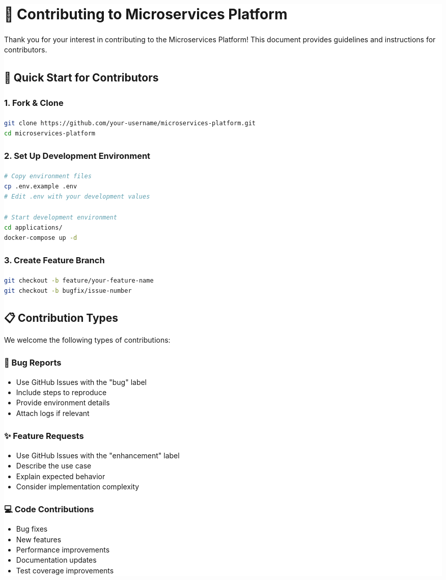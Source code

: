 # 🤝 Contributing to Microservices Platform

Thank you for your interest in contributing to the Microservices Platform! This document provides guidelines and instructions for contributors.

## 🚀 Quick Start for Contributors

### 1. Fork & Clone
```bash
git clone https://github.com/your-username/microservices-platform.git
cd microservices-platform
```

### 2. Set Up Development Environment
```bash
# Copy environment files
cp .env.example .env
# Edit .env with your development values

# Start development environment
cd applications/
docker-compose up -d
```

### 3. Create Feature Branch
```bash
git checkout -b feature/your-feature-name
git checkout -b bugfix/issue-number
```

## 📋 Contribution Types

We welcome the following types of contributions:

### 🐛 Bug Reports
- Use GitHub Issues with the "bug" label
- Include steps to reproduce
- Provide environment details
- Attach logs if relevant

### ✨ Feature Requests  
- Use GitHub Issues with the "enhancement" label
- Describe the use case
- Explain expected behavior
- Consider implementation complexity

### 💻 Code Contributions
- Bug fixes
- New features
- Performance improvements
- Documentation updates
- Test coverage improvements
